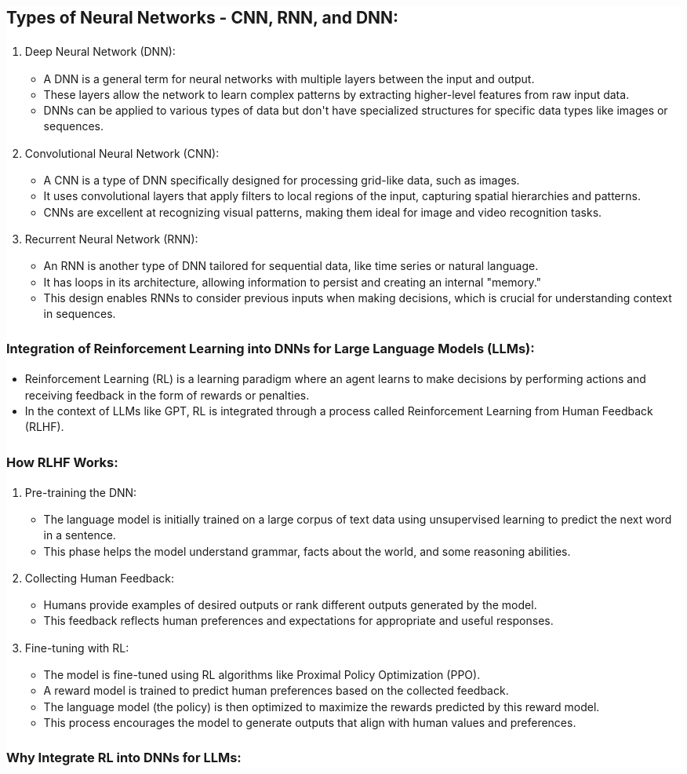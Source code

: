 ## Types of Neural Networks - CNN, RNN, and DNN:

1. Deep Neural Network (DNN):
   - A DNN is a general term for neural networks with multiple layers between the input and output.
   - These layers allow the network to learn complex patterns by extracting higher-level features from raw input data.
   - DNNs can be applied to various types of data but don't have specialized structures for specific data types like images or sequences.

2. Convolutional Neural Network (CNN):
   - A CNN is a type of DNN specifically designed for processing grid-like data, such as images.
   - It uses convolutional layers that apply filters to local regions of the input, capturing spatial hierarchies and patterns.
   - CNNs are excellent at recognizing visual patterns, making them ideal for image and video recognition tasks.

3. Recurrent Neural Network (RNN):
   - An RNN is another type of DNN tailored for sequential data, like time series or natural language.
   - It has loops in its architecture, allowing information to persist and creating an internal "memory."
   - This design enables RNNs to consider previous inputs when making decisions, which is crucial for understanding context in sequences.

### Integration of Reinforcement Learning into DNNs for Large Language Models (LLMs):

- Reinforcement Learning (RL) is a learning paradigm where an agent learns to make decisions by performing actions and receiving feedback in the form of rewards or penalties.
- In the context of LLMs like GPT, RL is integrated through a process called Reinforcement Learning from Human Feedback (RLHF).

### How RLHF Works:

1. Pre-training the DNN:
   - The language model is initially trained on a large corpus of text data using unsupervised learning to predict the next word in a sentence.
   - This phase helps the model understand grammar, facts about the world, and some reasoning abilities.

2. Collecting Human Feedback:
   - Humans provide examples of desired outputs or rank different outputs generated by the model.
   - This feedback reflects human preferences and expectations for appropriate and useful responses.

3. Fine-tuning with RL:
   - The model is fine-tuned using RL algorithms like Proximal Policy Optimization (PPO).
   - A reward model is trained to predict human preferences based on the collected feedback.
   - The language model (the policy) is then optimized to maximize the rewards predicted by this reward model.
   - This process encourages the model to generate outputs that align with human values and preferences.

### Why Integrate RL into DNNs for LLMs:
